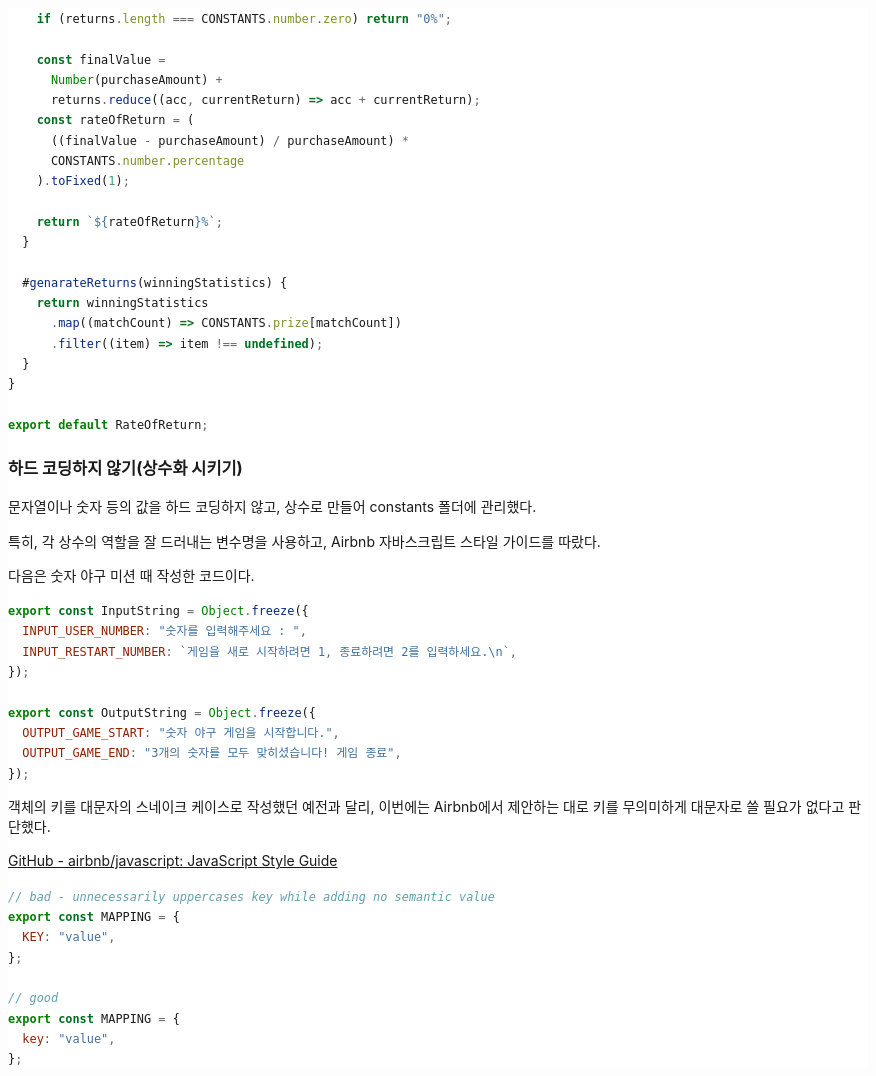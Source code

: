 ```jsx
    if (returns.length === CONSTANTS.number.zero) return "0%";

    const finalValue =
      Number(purchaseAmount) +
      returns.reduce((acc, currentReturn) => acc + currentReturn);
    const rateOfReturn = (
      ((finalValue - purchaseAmount) / purchaseAmount) *
      CONSTANTS.number.percentage
    ).toFixed(1);

    return `${rateOfReturn}%`;
  }

  #genarateReturns(winningStatistics) {
    return winningStatistics
      .map((matchCount) => CONSTANTS.prize[matchCount])
      .filter((item) => item !== undefined);
  }
}

export default RateOfReturn;
```

### 하드 코딩하지 않기(상수화 시키기)

문자열이나 숫자 등의 값을 하드 코딩하지 않고, 상수로 만들어 constants 폴더에 관리했다.

특히, 각 상수의 역할을 잘 드러내는 변수명을 사용하고, Airbnb 자바스크립트 스타일 가이드를 따랐다.

다음은 숫자 야구 미션 때 작성한 코드이다.

```jsx
export const InputString = Object.freeze({
  INPUT_USER_NUMBER: "숫자를 입력해주세요 : ",
  INPUT_RESTART_NUMBER: `게임을 새로 시작하려면 1, 종료하려면 2를 입력하세요.\n`,
});

export const OutputString = Object.freeze({
  OUTPUT_GAME_START: "숫자 야구 게임을 시작합니다.",
  OUTPUT_GAME_END: "3개의 숫자를 모두 맞히셨습니다! 게임 종료",
});
```

객체의 키를 대문자의 스네이크 케이스로 작성했던 예전과 달리, 이번에는 Airbnb에서 제안하는 대로 키를 무의미하게 대문자로 쓸 필요가 없다고 판단했다.

[GitHub - airbnb/javascript: JavaScript Style Guide](https://github.com/airbnb/javascript#naming--uppercase)

```jsx
// bad - unnecessarily uppercases key while adding no semantic value
export const MAPPING = {
  KEY: "value",
};

// good
export const MAPPING = {
  key: "value",
};
```
